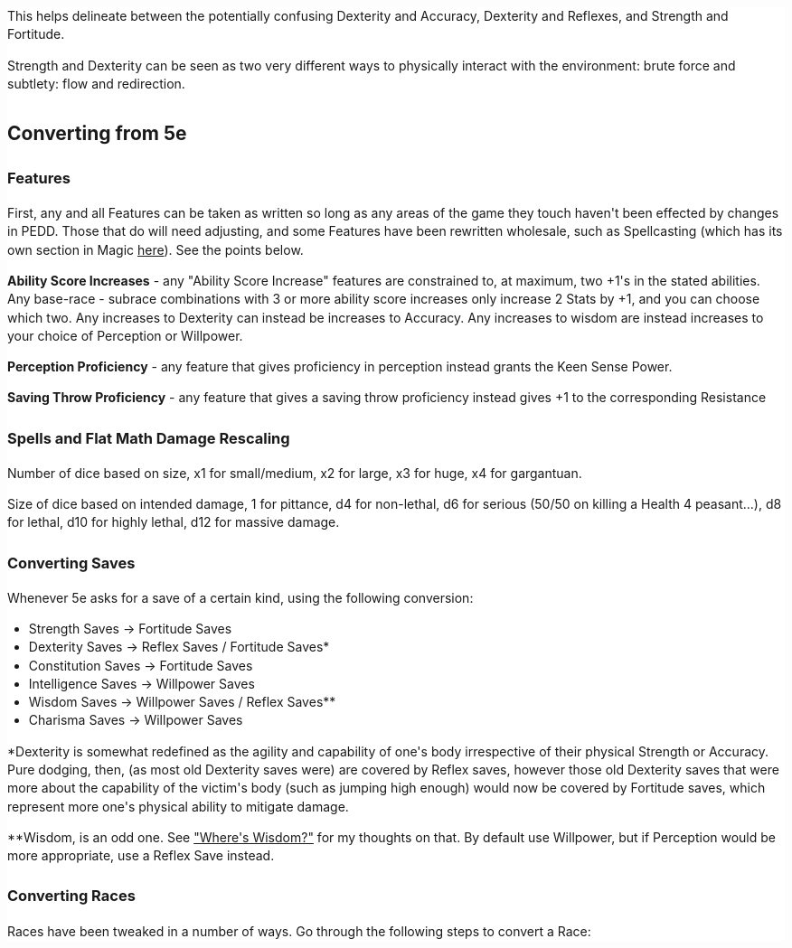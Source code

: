 This helps delineate between the potentially confusing Dexterity and Accuracy, Dexterity and Reflexes, and Strength and Fortitude. 

Strength and Dexterity can be seen as two very different ways to physically interact with the environment: brute force and subtlety: flow and redirection. 

## Converting from 5e

### Features
First, any and all Features can be taken as written so long as any areas of the game they touch haven't been effected by changes in PEDD. Those that do will need adjusting, and some Features have been rewritten wholesale, such as Spellcasting (which has its own section in Magic [here](/pedd/magic#spheres-of-magic)). See the points below.

**Ability Score Increases** - any "Ability Score Increase" features are constrained to, at maximum, two +1's in the stated abilities. Any base-race - subrace combinations with 3 or more ability score increases only increase 2 Stats by +1, and you can choose which two. Any increases to Dexterity can instead be increases to Accuracy. Any increases to wisdom are instead increases to your choice of Perception or Willpower.

**Perception Proficiency** - any feature that gives proficiency in perception instead grants the Keen Sense Power.

**Saving Throw Proficiency** - any feature that gives a saving throw proficiency instead gives +1 to the corresponding Resistance

### Spells and Flat Math Damage Rescaling
Number of dice based on size, x1 for small/medium, x2 for large, x3 for huge, x4 for gargantuan.

Size of dice based on intended damage, 1 for pittance, d4 for non-lethal, d6 for serious (50/50 on killing a Health 4 peasant...), d8 for lethal, d10 for highly lethal, d12 for massive damage.

### Converting Saves
Whenever 5e asks for a save of a certain kind, using the following conversion:
- Strength Saves -> Fortitude Saves
- Dexterity Saves -> Reflex Saves / Fortitude Saves*
- Constitution Saves -> Fortitude Saves
- Intelligence Saves -> Willpower Saves
- Wisdom Saves -> Willpower Saves / Reflex Saves**
- Charisma Saves -> Willpower Saves

*Dexterity is somewhat redefined as the agility and capability of one's body irrespective of their physical Strength or Accuracy. Pure dodging, then, (as most old Dexterity saves were) are covered by Reflex saves, however those old Dexterity saves that were more about the capability of the victim's body (such as jumping high enough) would now be covered by Fortitude saves, which represent more one's physical ability to mitigate damage. 

**Wisdom, is an odd one. See ["Where's Wisdom?"](#wheres-wisdom) for my thoughts on that. By default use Willpower, but if Perception would be more appropriate, use a Reflex Save instead.

### Converting Races
Races have been tweaked in a number of ways. Go through the following steps to convert a Race:
